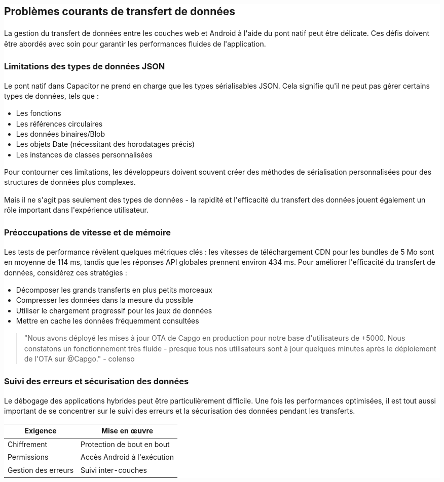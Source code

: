 <iframe src="https://www.youtube.com/embed/Dq_BmheGAig" title="YouTube video player" frameborder="0" allow="accelerometer; autoplay; clipboard-write; encrypted-media; gyroscope; picture-in-picture; web-share" referrerpolicy="strict-origin-when-cross-origin" style="width: 100%; height: 500px;" allowfullscreen></iframe>

## Problèmes courants de transfert de données

La gestion du transfert de données entre les couches web et Android à l'aide du pont natif peut être délicate. Ces défis doivent être abordés avec soin pour garantir les performances fluides de l'application.

### Limitations des types de données JSON

Le pont natif dans Capacitor ne prend en charge que les types sérialisables JSON. Cela signifie qu'il ne peut pas gérer certains types de données, tels que :

-   Les fonctions
-   Les références circulaires
-   Les données binaires/Blob
-   Les objets Date (nécessitant des horodatages précis)
-   Les instances de classes personnalisées

Pour contourner ces limitations, les développeurs doivent souvent créer des méthodes de sérialisation personnalisées pour des structures de données plus complexes.

Mais il ne s'agit pas seulement des types de données - la rapidité et l'efficacité du transfert des données jouent également un rôle important dans l'expérience utilisateur.

### Préoccupations de vitesse et de mémoire

Les tests de performance révèlent quelques métriques clés : les vitesses de téléchargement CDN pour les bundles de 5 Mo sont en moyenne de 114 ms, tandis que les réponses API globales prennent environ 434 ms. Pour améliorer l'efficacité du transfert de données, considérez ces stratégies :

-   Décomposer les grands transferts en plus petits morceaux
-   Compresser les données dans la mesure du possible
-   Utiliser le chargement progressif pour les jeux de données
-   Mettre en cache les données fréquemment consultées

> "Nous avons déployé les mises à jour OTA de Capgo en production pour notre base d'utilisateurs de +5000. Nous constatons un fonctionnement très fluide - presque tous nos utilisateurs sont à jour quelques minutes après le déploiement de l'OTA sur @Capgo." - colenso

### Suivi des erreurs et sécurisation des données

Le débogage des applications hybrides peut être particulièrement difficile. Une fois les performances optimisées, il est tout aussi important de se concentrer sur le suivi des erreurs et la sécurisation des données pendant les transferts.

| Exigence | Mise en œuvre |
| --- | --- |
| Chiffrement | Protection de bout en bout |
| Permissions | Accès Android à l'exécution |
| Gestion des erreurs | Suivi inter-couches |
